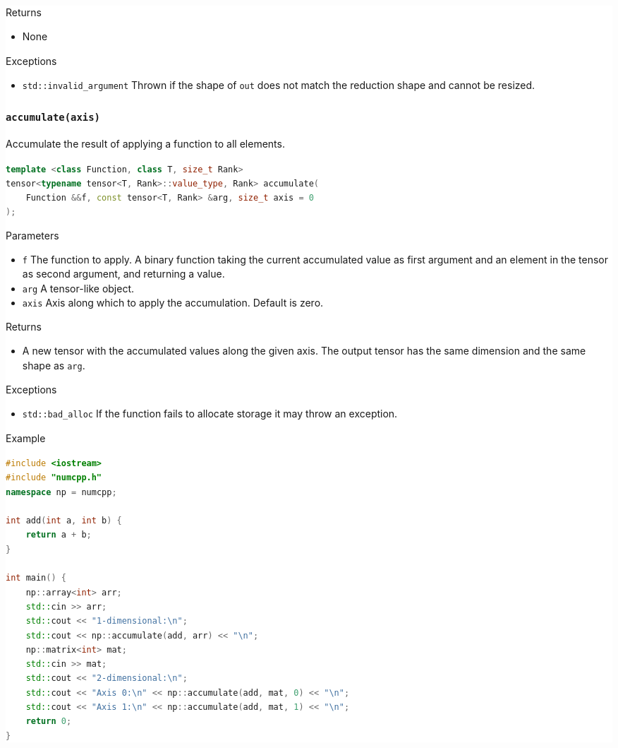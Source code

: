 Returns

* None

Exceptions

* `std::invalid_argument` Thrown if the shape of `out` does not match the
reduction shape and cannot be resized.

### `accumulate(axis)`

Accumulate the result of applying a function to all elements.
```cpp
template <class Function, class T, size_t Rank>
tensor<typename tensor<T, Rank>::value_type, Rank> accumulate(
    Function &&f, const tensor<T, Rank> &arg, size_t axis = 0
);
```

Parameters

* `f` The function to apply. A binary function taking the current accumulated
value as first argument and an element in the tensor as second argument, and
returning a value.
* `arg` A tensor-like object.
* `axis` Axis along which to apply the accumulation. Default is zero.

Returns

* A new tensor with the accumulated values along the given axis. The output
tensor has the same dimension and the same shape as `arg`.

Exceptions

* `std::bad_alloc` If the function fails to allocate storage it may throw an
exception.

Example

```cpp
#include <iostream>
#include "numcpp.h"
namespace np = numcpp;

int add(int a, int b) {
    return a + b;
}

int main() {
    np::array<int> arr;
    std::cin >> arr;
    std::cout << "1-dimensional:\n";
    std::cout << np::accumulate(add, arr) << "\n";
    np::matrix<int> mat;
    std::cin >> mat;
    std::cout << "2-dimensional:\n";
    std::cout << "Axis 0:\n" << np::accumulate(add, mat, 0) << "\n";
    std::cout << "Axis 1:\n" << np::accumulate(add, mat, 1) << "\n";
    return 0;
}
```
